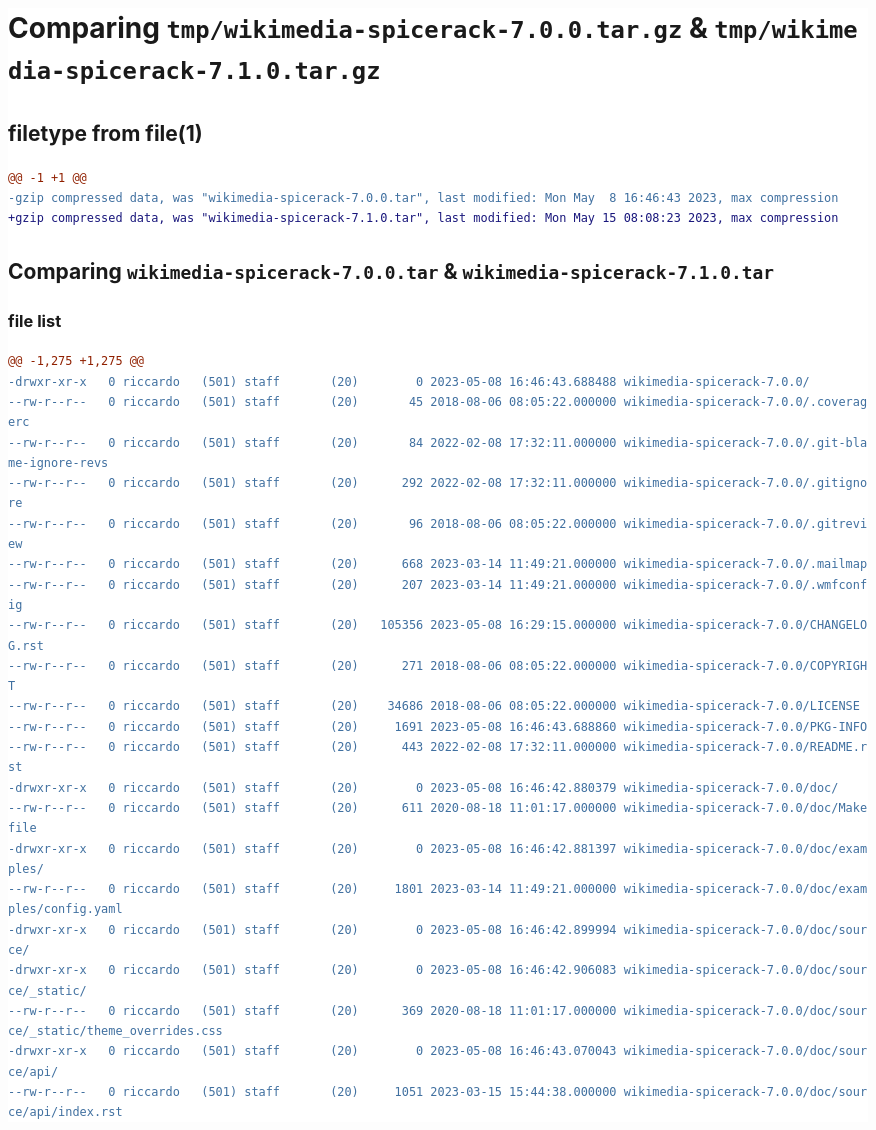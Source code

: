 # Comparing `tmp/wikimedia-spicerack-7.0.0.tar.gz` & `tmp/wikimedia-spicerack-7.1.0.tar.gz`

## filetype from file(1)

```diff
@@ -1 +1 @@
-gzip compressed data, was "wikimedia-spicerack-7.0.0.tar", last modified: Mon May  8 16:46:43 2023, max compression
+gzip compressed data, was "wikimedia-spicerack-7.1.0.tar", last modified: Mon May 15 08:08:23 2023, max compression
```

## Comparing `wikimedia-spicerack-7.0.0.tar` & `wikimedia-spicerack-7.1.0.tar`

### file list

```diff
@@ -1,275 +1,275 @@
-drwxr-xr-x   0 riccardo   (501) staff       (20)        0 2023-05-08 16:46:43.688488 wikimedia-spicerack-7.0.0/
--rw-r--r--   0 riccardo   (501) staff       (20)       45 2018-08-06 08:05:22.000000 wikimedia-spicerack-7.0.0/.coveragerc
--rw-r--r--   0 riccardo   (501) staff       (20)       84 2022-02-08 17:32:11.000000 wikimedia-spicerack-7.0.0/.git-blame-ignore-revs
--rw-r--r--   0 riccardo   (501) staff       (20)      292 2022-02-08 17:32:11.000000 wikimedia-spicerack-7.0.0/.gitignore
--rw-r--r--   0 riccardo   (501) staff       (20)       96 2018-08-06 08:05:22.000000 wikimedia-spicerack-7.0.0/.gitreview
--rw-r--r--   0 riccardo   (501) staff       (20)      668 2023-03-14 11:49:21.000000 wikimedia-spicerack-7.0.0/.mailmap
--rw-r--r--   0 riccardo   (501) staff       (20)      207 2023-03-14 11:49:21.000000 wikimedia-spicerack-7.0.0/.wmfconfig
--rw-r--r--   0 riccardo   (501) staff       (20)   105356 2023-05-08 16:29:15.000000 wikimedia-spicerack-7.0.0/CHANGELOG.rst
--rw-r--r--   0 riccardo   (501) staff       (20)      271 2018-08-06 08:05:22.000000 wikimedia-spicerack-7.0.0/COPYRIGHT
--rw-r--r--   0 riccardo   (501) staff       (20)    34686 2018-08-06 08:05:22.000000 wikimedia-spicerack-7.0.0/LICENSE
--rw-r--r--   0 riccardo   (501) staff       (20)     1691 2023-05-08 16:46:43.688860 wikimedia-spicerack-7.0.0/PKG-INFO
--rw-r--r--   0 riccardo   (501) staff       (20)      443 2022-02-08 17:32:11.000000 wikimedia-spicerack-7.0.0/README.rst
-drwxr-xr-x   0 riccardo   (501) staff       (20)        0 2023-05-08 16:46:42.880379 wikimedia-spicerack-7.0.0/doc/
--rw-r--r--   0 riccardo   (501) staff       (20)      611 2020-08-18 11:01:17.000000 wikimedia-spicerack-7.0.0/doc/Makefile
-drwxr-xr-x   0 riccardo   (501) staff       (20)        0 2023-05-08 16:46:42.881397 wikimedia-spicerack-7.0.0/doc/examples/
--rw-r--r--   0 riccardo   (501) staff       (20)     1801 2023-03-14 11:49:21.000000 wikimedia-spicerack-7.0.0/doc/examples/config.yaml
-drwxr-xr-x   0 riccardo   (501) staff       (20)        0 2023-05-08 16:46:42.899994 wikimedia-spicerack-7.0.0/doc/source/
-drwxr-xr-x   0 riccardo   (501) staff       (20)        0 2023-05-08 16:46:42.906083 wikimedia-spicerack-7.0.0/doc/source/_static/
--rw-r--r--   0 riccardo   (501) staff       (20)      369 2020-08-18 11:01:17.000000 wikimedia-spicerack-7.0.0/doc/source/_static/theme_overrides.css
-drwxr-xr-x   0 riccardo   (501) staff       (20)        0 2023-05-08 16:46:43.070043 wikimedia-spicerack-7.0.0/doc/source/api/
--rw-r--r--   0 riccardo   (501) staff       (20)     1051 2023-03-15 15:44:38.000000 wikimedia-spicerack-7.0.0/doc/source/api/index.rst
```